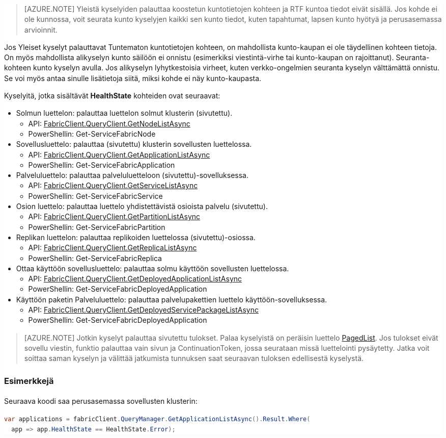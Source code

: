 > [AZURE.NOTE] Yleistä kyselyiden palauttaa koostetun kuntotietojen kohteen ja RTF kuntoa tiedot eivät sisällä. Jos kohde ei ole kunnossa, voit seurata kunto kyselyjen kaikki sen kunto tiedot, kuten tapahtumat, lapsen kunto hyötyä ja perusasemassa arvioinnit.

Jos Yleiset kyselyt palauttavat Tuntematon kuntotietojen kohteen, on mahdollista kunto-kaupan ei ole täydellinen kohteen tietoja. On myös mahdollista alikyselyn kunto säilöön ei onnistu (esimerkiksi viestintä-virhe tai kunto-kaupan on rajoittanut). Seuranta-kohteen kunto kyselyn avulla. Jos alikyselyn lyhytkestoisia virheet, kuten verkko-ongelmien seuranta kyselyn välttämättä onnistu. Se voi myös antaa sinulle lisätietoja siitä, miksi kohde ei näy kunto-kaupasta.

Kyselyitä, jotka sisältävät **HealthState** kohteiden ovat seuraavat:

- Solmun luettelon: palauttaa luettelon solmut klusterin (sivutettu).
  - API: [FabricClient.QueryClient.GetNodeListAsync](https://msdn.microsoft.com/library/azure/system.fabric.fabricclient.queryclient.getnodelistasync.aspx)
  - PowerShellin: Get-ServiceFabricNode
- Sovellusluettelo: palauttaa (sivutettu) klusterin sovellusten luettelossa.
  - API: [FabricClient.QueryClient.GetApplicationListAsync](https://msdn.microsoft.com/library/azure/system.fabric.fabricclient.queryclient.getapplicationlistasync.aspx)
  - PowerShellin: Get-ServiceFabricApplication
- Palveluluettelo: palauttaa palveluluetteloon (sivutettu)-sovelluksessa.
  - API: [FabricClient.QueryClient.GetServiceListAsync](https://msdn.microsoft.com/library/azure/system.fabric.fabricclient.queryclient.getservicelistasync.aspx)
  - PowerShellin: Get-ServiceFabricService
- Osion luettelo: palauttaa luettelo yhdistettävistä osioista palvelu (sivutettu).
  - API: [FabricClient.QueryClient.GetPartitionListAsync](https://msdn.microsoft.com/library/azure/system.fabric.fabricclient.queryclient.getpartitionlistasync.aspx)
  - PowerShellin: Get-ServiceFabricPartition
- Replikan luettelon: palauttaa replikoiden luettelossa (sivutettu)-osiossa.
  - API: [FabricClient.QueryClient.GetReplicaListAsync](https://msdn.microsoft.com/library/azure/system.fabric.fabricclient.queryclient.getreplicalistasync.aspx)
  - PowerShellin: Get-ServiceFabricReplica
- Ottaa käyttöön sovellusluettelo: palauttaa solmu käyttöön sovellusten luettelossa.
  - API: [FabricClient.QueryClient.GetDeployedApplicationListAsync](https://msdn.microsoft.com/library/azure/system.fabric.fabricclient.queryclient.getdeployedapplicationlistasync.aspx)
  - PowerShellin: Get-ServiceFabricDeployedApplication
- Käyttöön paketin Palveluluettelo: palauttaa palvelupakettien luettelo käyttöön-sovelluksessa.
  - API: [FabricClient.QueryClient.GetDeployedServicePackageListAsync](https://msdn.microsoft.com/library/azure/system.fabric.fabricclient.queryclient.getdeployedservicepackagelistasync.aspx)
  - PowerShellin: Get-ServiceFabricDeployedApplication

> [AZURE.NOTE] Jotkin kyselyt palauttaa sivutettu tulokset. Palaa kyselyistä on peräisin luettelo [PagedList<T>](https://msdn.microsoft.com/library/azure/mt280056.aspx). Jos tulokset eivät sovellu viestin, funktio palauttaa vain sivun ja ContinuationToken, jossa seurataan missä luettelointi pysäytetty. Jatka voit soittaa saman kyselyn ja välittää jatkumista tunnuksen saat seuraavan tuloksen edellisestä kyselystä.

### <a name="examples"></a>Esimerkkejä

Seuraava koodi saa perusasemassa sovellusten klusterin:

```csharp
var applications = fabricClient.QueryManager.GetApplicationListAsync().Result.Where(
  app => app.HealthState == HealthState.Error);
```


[1]: ./media/service-fabric-view-entities-aggregated-health/servicefabric-explorer-cluster-health.png